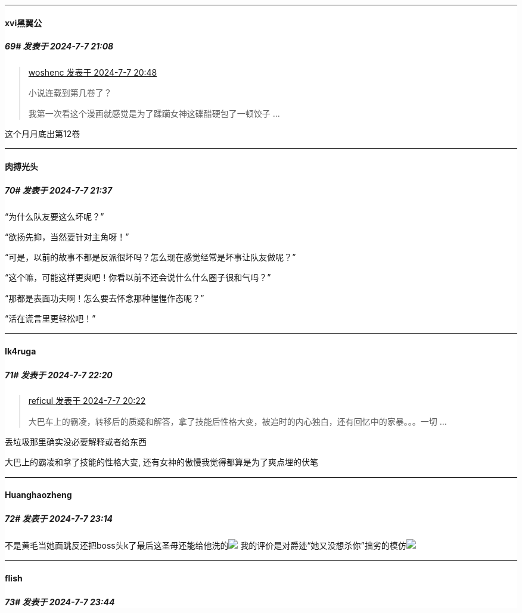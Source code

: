 *****

####  xvi黑翼公  
##### 69#       发表于 2024-7-7 21:08

<blockquote><a href="httphttps://bbs.saraba1st.com/2b/forum.php?mod=redirect&amp;goto=findpost&amp;pid=65512875&amp;ptid=2168956" target="_blank">woshenc 发表于 2024-7-7 20:48</a>

小说连载到第几卷了？

我第一次看这个漫画就感觉是为了蹂躏女神这碟醋硬包了一顿饺子 ...</blockquote>
这个月月底出第12卷


*****

####  肉搏光头  
##### 70#       发表于 2024-7-7 21:37

“为什么队友要这么坏呢？”

“欲扬先抑，当然要针对主角呀！”

“可是，以前的故事不都是反派很坏吗？怎么现在感觉经常是坏事让队友做呢？”

“这个嘛，可能这样更爽吧！你看以前不还会说什么什么圈子很和气吗？”

“那都是表面功夫啊！怎么要去怀念那种惺惺作态呢？”

“活在谎言里更轻松吧！”


*****

####  Ik4ruga  
##### 71#       发表于 2024-7-7 22:20

<blockquote><a href="httphttps://bbs.saraba1st.com/2b/forum.php?mod=redirect&amp;goto=findpost&amp;pid=65512673&amp;ptid=2168956" target="_blank">reficul 发表于 2024-7-7 20:22</a>

大巴车上的霸凌，转移后的质疑和解答，拿了技能后性格大变，被追时的内心独白，还有回忆中的家暴。。。一切 ...</blockquote>
丢垃圾那里确实没必要解释或者给东西

大巴上的霸凌和拿了技能的性格大变, 还有女神的傲慢我觉得都算是为了爽点埋的伏笔


*****

####  Huanghaozheng  
##### 72#       发表于 2024-7-7 23:14

不是黄毛当她面跳反还把boss头k了最后这圣母还能给他洗的<img src="https://static.saraba1st.com/image/smiley/face2017/067.png" referrerpolicy="no-referrer">
我的评价是对爵迹“她又没想杀你”拙劣的模仿<img src="https://static.saraba1st.com/image/smiley/face2017/067.png" referrerpolicy="no-referrer">


*****

####  flish  
##### 73#       发表于 2024-7-7 23:44
